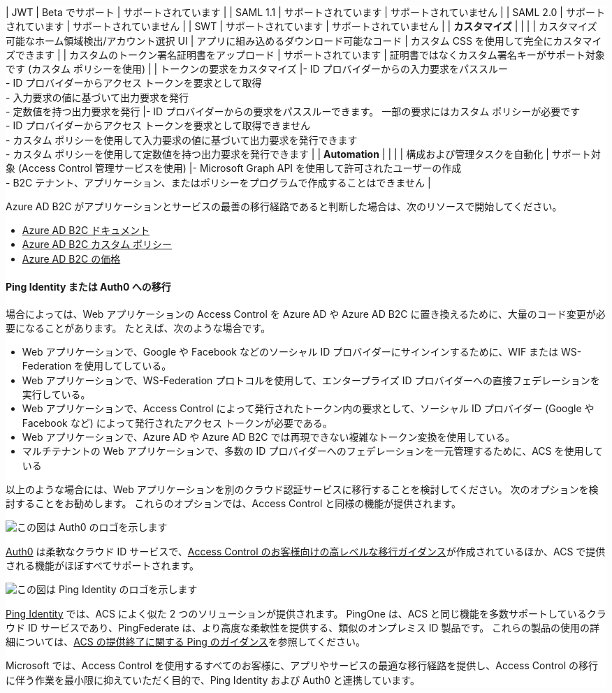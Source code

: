 | JWT | Beta でサポート | サポートされています |
| SAML 1.1 | サポートされています | サポートされていません |
| SAML 2.0 | サポートされています | サポートされていません |
| SWT | サポートされています | サポートされていません |
| **カスタマイズ** | | |
| カスタマイズ可能なホーム領域検出/アカウント選択 UI | アプリに組み込めるダウンロード可能なコード | カスタム CSS を使用して完全にカスタマイズできます |
| カスタムのトークン署名証明書をアップロード | サポートされています | 証明書ではなくカスタム署名キーがサポート対象です (カスタム ポリシーを使用) |
| トークンの要求をカスタマイズ |- ID プロバイダーからの入力要求をパススルー<br />- ID プロバイダーからアクセス トークンを要求として取得<br />- 入力要求の値に基づいて出力要求を発行<br />- 定数値を持つ出力要求を発行 |- ID プロバイダーからの要求をパススルーできます。 一部の要求にはカスタム ポリシーが必要です<br />- ID プロバイダーからアクセス トークンを要求として取得できません<br />- カスタム ポリシーを使用して入力要求の値に基づいて出力要求を発行できます<br />- カスタム ポリシーを使用して定数値を持つ出力要求を発行できます |
| **Automation** | | |
| 構成および管理タスクを自動化 | サポート対象 (Access Control 管理サービスを使用) |- Microsoft Graph API を使用して許可されたユーザーの作成<br />- B2C テナント、アプリケーション、またはポリシーをプログラムで作成することはできません |

Azure AD B2C がアプリケーションとサービスの最善の移行経路であると判断した場合は、次のリソースで開始してください。

- [Azure AD B2C ドキュメント](../../active-directory-b2c/overview.md)
- [Azure AD B2C カスタム ポリシー](../../active-directory-b2c/custom-policy-overview.md)
- [Azure AD B2C の価格](https://azure.microsoft.com/pricing/details/active-directory-b2c/)

#### <a name="migrate-to-ping-identity-or-auth0"></a>Ping Identity または Auth0 への移行

場合によっては、Web アプリケーションの Access Control を Azure AD や Azure AD B2C に置き換えるために、大量のコード変更が必要になることがあります。 たとえば、次のような場合です。

- Web アプリケーションで、Google や Facebook などのソーシャル ID プロバイダーにサインインするために、WIF または WS-Federation を使用してしている。
- Web アプリケーションで、WS-Federation プロトコルを使用して、エンタープライズ ID プロバイダーへの直接フェデレーションを実行している。
- Web アプリケーションで、Access Control によって発行されたトークン内の要求として、ソーシャル ID プロバイダー (Google や Facebook など) によって発行されたアクセス トークンが必要である。
- Web アプリケーションで、Azure AD や Azure AD B2C では再現できない複雑なトークン変換を使用している。
- マルチテナントの Web アプリケーションで、多数の ID プロバイダーへのフェデレーションを一元管理するために、ACS を使用している

以上のような場合には、Web アプリケーションを別のクラウド認証サービスに移行することを検討してください。 次のオプションを検討することをお勧めします。 これらのオプションでは、Access Control と同様の機能が提供されます。

![この図は Auth0 のロゴを示します](./media/active-directory-acs-migration/rsz-auth0.png) 

[Auth0](https://auth0.com/acs) は柔軟なクラウド ID サービスで、[Access Control のお客様向けの高レベルな移行ガイダンス](https://auth0.com/acs)が作成されているほか、ACS で提供される機能がほぼすべてサポートされます。

![この図は Ping Identity のロゴを示します](./media/active-directory-acs-migration/rsz-ping.png)

[Ping Identity](https://www.pingidentity.com) では、ACS によく似た 2 つのソリューションが提供されます。 PingOne は、ACS と同じ機能を多数サポートしているクラウド ID サービスであり、PingFederate は、より高度な柔軟性を提供する、類似のオンプレミス ID 製品です。 これらの製品の使用の詳細については、[ACS の提供終了に関する Ping のガイダンス](https://www.pingidentity.com/en/company/blog/posts/2017/migrating-from-microsoft-acs-to-ping-identity.html)を参照してください。

Microsoft では、Access Control を使用するすべてのお客様に、アプリやサービスの最適な移行経路を提供し、Access Control の移行に伴う作業を最小限に抑えていただく目的で、Ping Identity および Auth0 と連携しています。
